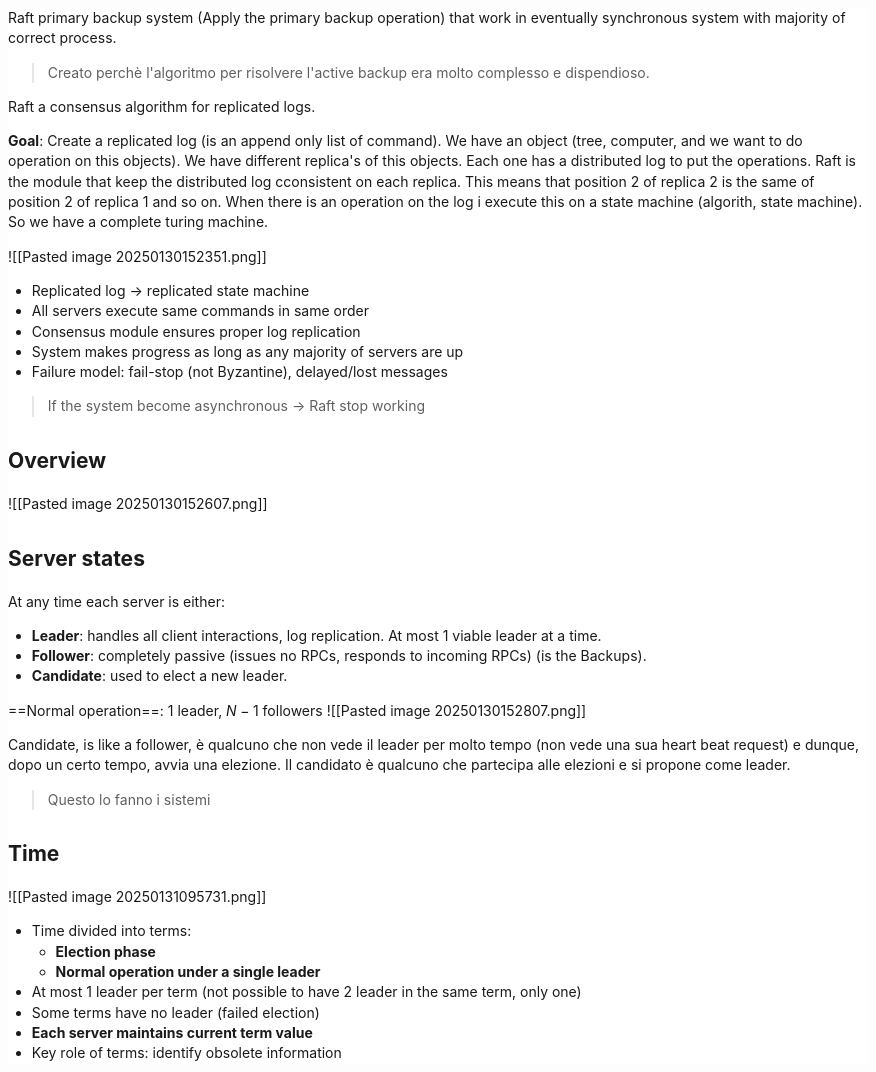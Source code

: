 Raft primary backup system (Apply the primary backup operation) that work in eventually synchronous system with majority of correct process.

>Creato perchè l'algoritmo per risolvere l'active backup era molto complesso e dispendioso.

Raft a consensus algorithm for replicated logs.

**Goal**: Create a replicated log (is an append only list of command). We have an object (tree, computer, and we want to do operation on this objects). We have different replica's of this objects. Each one has a distributed log to put the operations. Raft is the module that keep the distributed log cconsistent on each replica. This means that position 2 of replica 2 is the same of position 2 of replica 1 and so on.
When there is an operation on the log i execute this on a state machine (algorith, state machine). So we have a complete turing machine.

![[Pasted image 20250130152351.png]]
- Replicated log $\to$ replicated state machine
- All servers execute same commands in same order
- Consensus module ensures proper log replication
- System makes progress as long as any majority of servers are up
- Failure model: fail-stop (not Byzantine), delayed/lost messages

>If the system become asynchronous $\to$ Raft stop working
## Overview
![[Pasted image 20250130152607.png]]

## Server states
At any time each server is either:
- **Leader**: handles all client interactions, log replication. At most $1$ viable leader at a time.
- **Follower**: completely passive (issues no RPCs, responds to incoming RPCs) (is the Backups).
- **Candidate**: used to elect a new leader.

==Normal operation==: $1$ leader, $N-1$ followers
![[Pasted image 20250130152807.png]]

Candidate, is like a follower, è qualcuno che non vede il leader per molto tempo (non vede una sua heart beat request) e dunque, dopo un certo tempo, avvia una elezione. Il candidato è qualcuno che partecipa alle elezioni e si propone come leader.

> Questo lo fanno i sistemi

## Time
![[Pasted image 20250131095731.png]]
- Time divided into terms:
	- **Election phase**
	- **Normal operation under a single leader**
- At most $1$ leader per term (not possible to have $2$ leader in the same term, only one)
- Some terms have no leader (failed election)
- **Each server maintains current term value**
- Key role of terms: identify obsolete information

